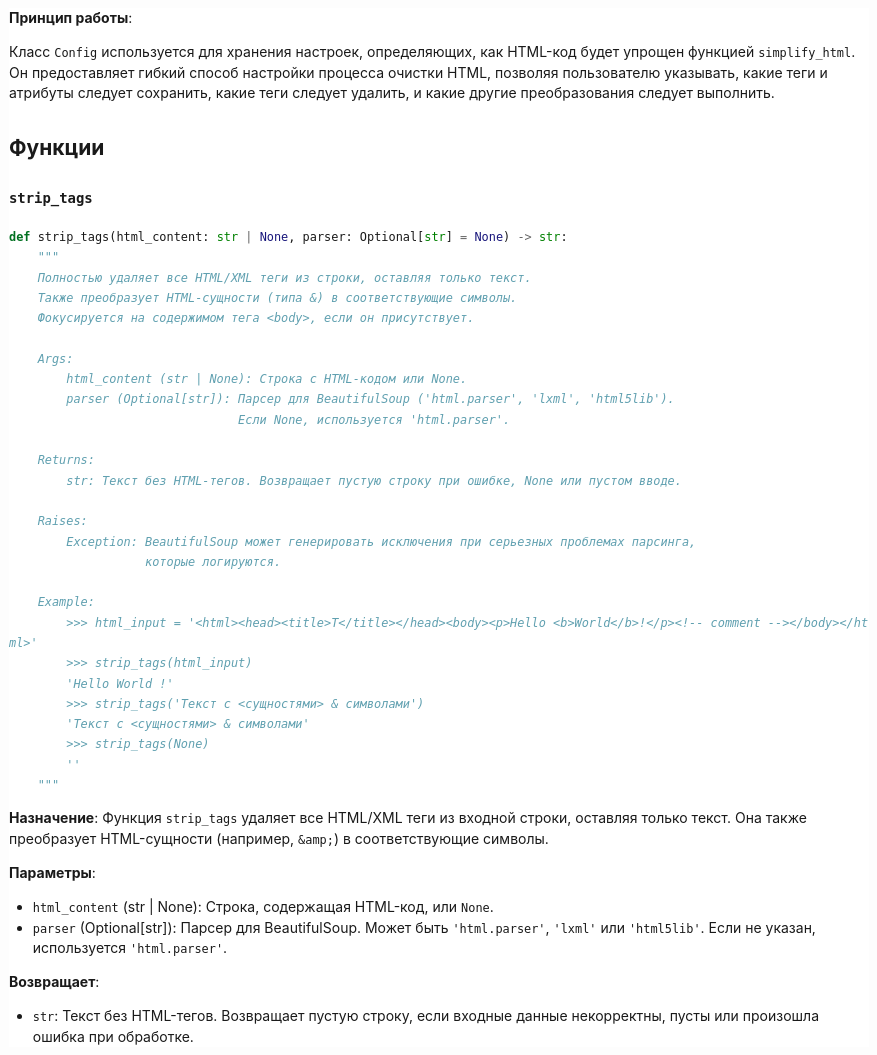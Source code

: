 **Принцип работы**:

Класс `Config` используется для хранения настроек, определяющих, как HTML-код будет упрощен функцией `simplify_html`. Он предоставляет гибкий способ настройки процесса очистки HTML, позволяя пользователю указывать, какие теги и атрибуты следует сохранить, какие теги следует удалить, и какие другие преобразования следует выполнить.

## Функции

### `strip_tags`

```python
def strip_tags(html_content: str | None, parser: Optional[str] = None) -> str:
    """
    Полностью удаляет все HTML/XML теги из строки, оставляя только текст.
    Также преобразует HTML-сущности (типа &) в соответствующие символы.
    Фокусируется на содержимом тега <body>, если он присутствует.

    Args:
        html_content (str | None): Строка с HTML-кодом или None.
        parser (Optional[str]): Парсер для BeautifulSoup ('html.parser', 'lxml', 'html5lib').
                                Если None, используется 'html.parser'.

    Returns:
        str: Текст без HTML-тегов. Возвращает пустую строку при ошибке, None или пустом вводе.

    Raises:
        Exception: BeautifulSoup может генерировать исключения при серьезных проблемах парсинга,
                   которые логируются.

    Example:
        >>> html_input = '<html><head><title>T</title></head><body><p>Hello <b>World</b>!</p><!-- comment --></body></html>'
        >>> strip_tags(html_input)
        'Hello World !'
        >>> strip_tags('Текст с <сущностями> & символами')
        'Текст с <сущностями> & символами'
        >>> strip_tags(None)
        ''
    """
```

**Назначение**: Функция `strip_tags` удаляет все HTML/XML теги из входной строки, оставляя только текст. Она также преобразует HTML-сущности (например, `&amp;`) в соответствующие символы.

**Параметры**:
- `html_content` (str | None): Строка, содержащая HTML-код, или `None`.
- `parser` (Optional[str]): Парсер для BeautifulSoup. Может быть `'html.parser'`, `'lxml'` или `'html5lib'`. Если не указан, используется `'html.parser'`.

**Возвращает**:
- `str`: Текст без HTML-тегов. Возвращает пустую строку, если входные данные некорректны, пусты или произошла ошибка при обработке.
